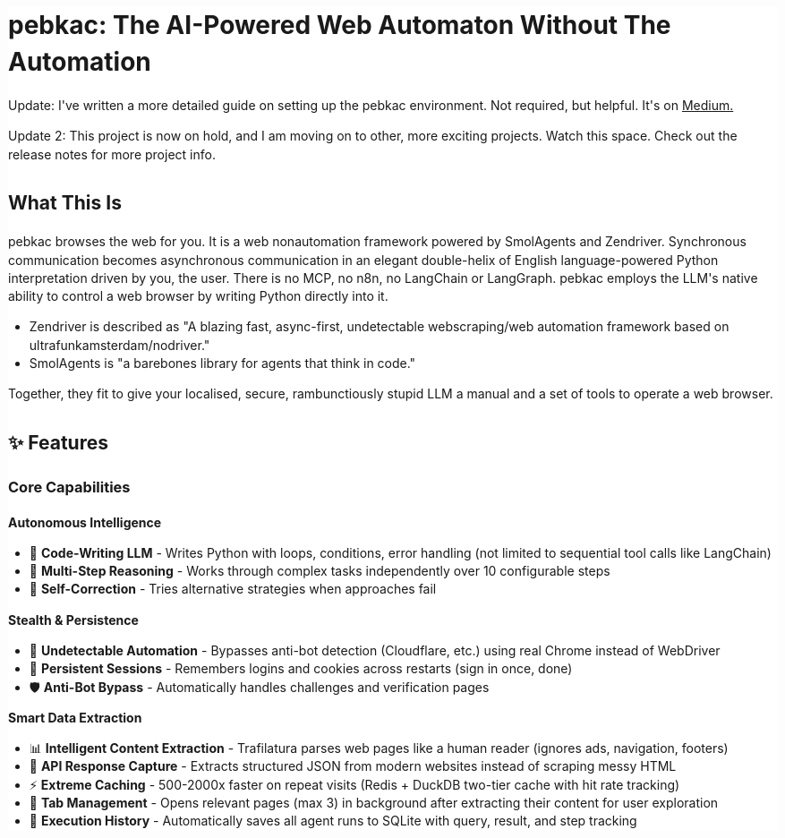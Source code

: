 # pebkac: The AI-Powered Web Automaton Without The Automation

Update: I've written a more detailed guide on setting up the pebkac environment. Not required, but helpful. It's on [Medium.](https://medium.com/ai-in-plain-english/building-your-own-secure-local-ai-web-co-browser-in-linux-mint-7bd2144fd64e)

Update 2: This project is now on hold, and I am moving on to other, more exciting projects. Watch this space. Check out the release notes for more project info.

## **What This Is**

pebkac browses the web for you. It is a web nonautomation framework powered by SmolAgents and Zendriver. Synchronous communication becomes asynchronous communication in an elegant double-helix of English language-powered Python interpretation driven by you, the user. There is no MCP, no n8n, no LangChain or LangGraph. pebkac employs the LLM's native ability to control a web browser by writing Python directly into it.

- Zendriver is described as "A blazing fast, async-first, undetectable webscraping/web automation framework based on ultrafunkamsterdam/nodriver."
- SmolAgents is "a barebones library for agents that think in code."

Together, they fit to give your localised, secure, rambunctiously stupid LLM a manual and a set of tools to operate a web browser.

## ✨ Features

### Core Capabilities

**Autonomous Intelligence**
- 🧠 **Code-Writing LLM** - Writes Python with loops, conditions, error handling (not limited to sequential tool calls like LangChain)
- 🎯 **Multi-Step Reasoning** - Works through complex tasks independently over 10 configurable steps
- 🔄 **Self-Correction** - Tries alternative strategies when approaches fail

**Stealth & Persistence**
- 👻 **Undetectable Automation** - Bypasses anti-bot detection (Cloudflare, etc.) using real Chrome instead of WebDriver
- 🔐 **Persistent Sessions** - Remembers logins and cookies across restarts (sign in once, done)
- 🛡️ **Anti-Bot Bypass** - Automatically handles challenges and verification pages

**Smart Data Extraction**
- 📊 **Intelligent Content Extraction** - Trafilatura parses web pages like a human reader (ignores ads, navigation, footers)
- 🎯 **API Response Capture** - Extracts structured JSON from modern websites instead of scraping messy HTML
- ⚡ **Extreme Caching** - 500-2000x faster on repeat visits (Redis + DuckDB two-tier cache with hit rate tracking)
- 📑 **Tab Management** - Opens relevant pages (max 3) in background after extracting their content for user exploration
- 📜 **Execution History** - Automatically saves all agent runs to SQLite with query, result, and step tracking
